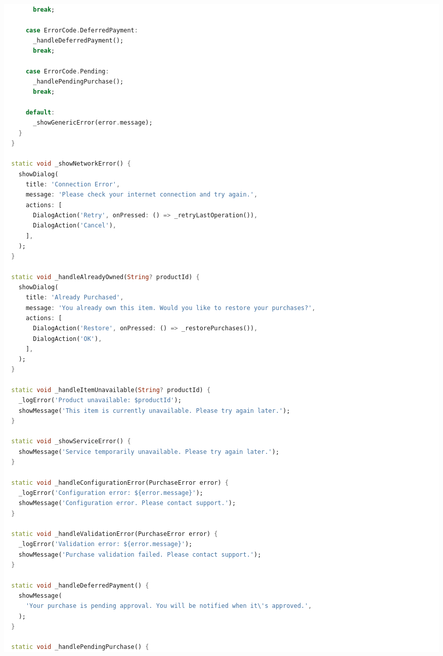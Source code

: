 ```dart
        break;
        
      case ErrorCode.DeferredPayment:
        _handleDeferredPayment();
        break;
        
      case ErrorCode.Pending:
        _handlePendingPurchase();
        break;
        
      default:
        _showGenericError(error.message);
    }
  }
  
  static void _showNetworkError() {
    showDialog(
      title: 'Connection Error',
      message: 'Please check your internet connection and try again.',
      actions: [
        DialogAction('Retry', onPressed: () => _retryLastOperation()),
        DialogAction('Cancel'),
      ],
    );
  }
  
  static void _handleAlreadyOwned(String? productId) {
    showDialog(
      title: 'Already Purchased',
      message: 'You already own this item. Would you like to restore your purchases?',
      actions: [
        DialogAction('Restore', onPressed: () => _restorePurchases()),
        DialogAction('OK'),
      ],
    );
  }
  
  static void _handleItemUnavailable(String? productId) {
    _logError('Product unavailable: $productId');
    showMessage('This item is currently unavailable. Please try again later.');
  }
  
  static void _showServiceError() {
    showMessage('Service temporarily unavailable. Please try again later.');
  }
  
  static void _handleConfigurationError(PurchaseError error) {
    _logError('Configuration error: ${error.message}');
    showMessage('Configuration error. Please contact support.');
  }
  
  static void _handleValidationError(PurchaseError error) {
    _logError('Validation error: ${error.message}');
    showMessage('Purchase validation failed. Please contact support.');
  }
  
  static void _handleDeferredPayment() {
    showMessage(
      'Your purchase is pending approval. You will be notified when it\'s approved.',
    );
  }
  
  static void _handlePendingPurchase() {
```